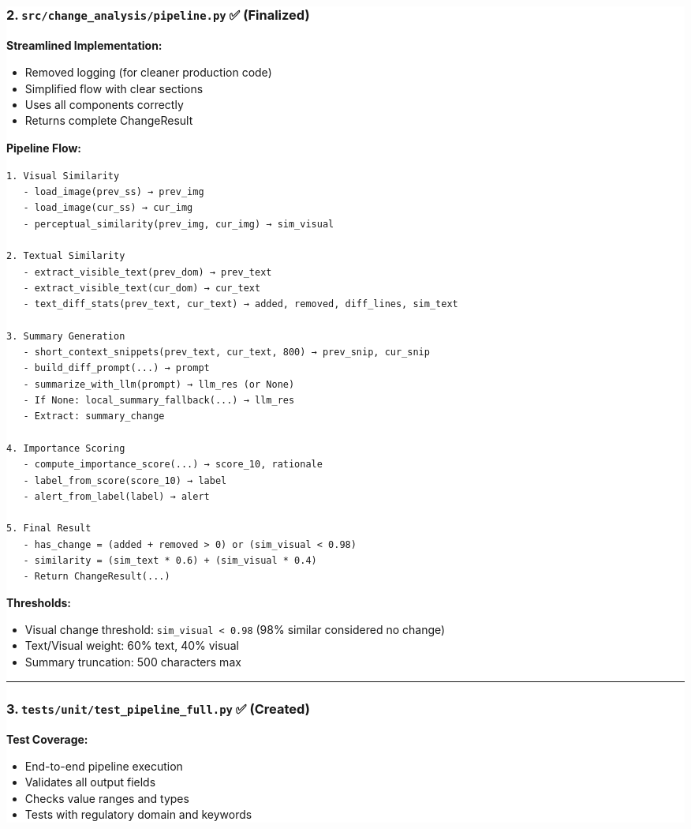 
### 2. `src/change_analysis/pipeline.py` ✅ (Finalized)

**Streamlined Implementation:**
- Removed logging (for cleaner production code)
- Simplified flow with clear sections
- Uses all components correctly
- Returns complete ChangeResult

**Pipeline Flow:**
```
1. Visual Similarity
   - load_image(prev_ss) → prev_img
   - load_image(cur_ss) → cur_img
   - perceptual_similarity(prev_img, cur_img) → sim_visual

2. Textual Similarity
   - extract_visible_text(prev_dom) → prev_text
   - extract_visible_text(cur_dom) → cur_text
   - text_diff_stats(prev_text, cur_text) → added, removed, diff_lines, sim_text

3. Summary Generation
   - short_context_snippets(prev_text, cur_text, 800) → prev_snip, cur_snip
   - build_diff_prompt(...) → prompt
   - summarize_with_llm(prompt) → llm_res (or None)
   - If None: local_summary_fallback(...) → llm_res
   - Extract: summary_change

4. Importance Scoring
   - compute_importance_score(...) → score_10, rationale
   - label_from_score(score_10) → label
   - alert_from_label(label) → alert

5. Final Result
   - has_change = (added + removed > 0) or (sim_visual < 0.98)
   - similarity = (sim_text * 0.6) + (sim_visual * 0.4)
   - Return ChangeResult(...)
```

**Thresholds:**
- Visual change threshold: `sim_visual < 0.98` (98% similar considered no change)
- Text/Visual weight: 60% text, 40% visual
- Summary truncation: 500 characters max

---

### 3. `tests/unit/test_pipeline_full.py` ✅ (Created)

**Test Coverage:**
- End-to-end pipeline execution
- Validates all output fields
- Checks value ranges and types
- Tests with regulatory domain and keywords

